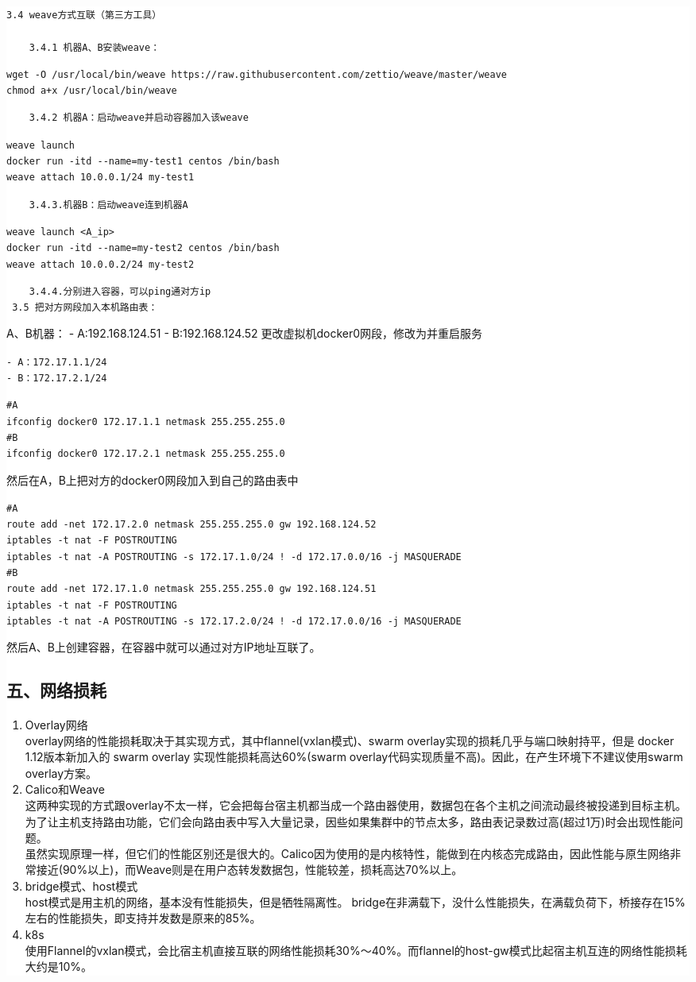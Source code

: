    3.4 weave方式互联（第三方工具）

        3.4.1 机器A、B安装weave：
```
wget -O /usr/local/bin/weave https://raw.githubusercontent.com/zettio/weave/master/weave
chmod a+x /usr/local/bin/weave
```

        3.4.2 机器A：启动weave并启动容器加入该weave
```
weave launch
docker run -itd --name=my-test1 centos /bin/bash
weave attach 10.0.0.1/24 my-test1
```
        3.4.3.机器B：启动weave连到机器A
```
weave launch <A_ip>
docker run -itd --name=my-test2 centos /bin/bash
weave attach 10.0.0.2/24 my-test2
```
        3.4.4.分别进入容器，可以ping通对方ip  
     3.5 把对方网段加入本机路由表：  
 A、B机器：
    - A:192.168.124.51
    - B:192.168.124.52
更改虚拟机docker0网段，修改为并重启服务

    - A：172.17.1.1/24
    - B：172.17.2.1/24

```
#A 
ifconfig docker0 172.17.1.1 netmask 255.255.255.0 
#B 
ifconfig docker0 172.17.2.1 netmask 255.255.255.0
```

然后在A，B上把对方的docker0网段加入到自己的路由表中

```
#A 
route add -net 172.17.2.0 netmask 255.255.255.0 gw 192.168.124.52 
iptables -t nat -F POSTROUTING 
iptables -t nat -A POSTROUTING -s 172.17.1.0/24 ! -d 172.17.0.0/16 -j MASQUERADE 
#B
route add -net 172.17.1.0 netmask 255.255.255.0 gw 192.168.124.51 
iptables -t nat -F POSTROUTING
iptables -t nat -A POSTROUTING -s 172.17.2.0/24 ! -d 172.17.0.0/16 -j MASQUERADE
```

然后A、B上创建容器，在容器中就可以通过对方IP地址互联了。


## 五、网络损耗

1. Overlay网络  
 overlay网络的性能损耗取决于其实现方式，其中flannel(vxlan模式)、swarm overlay实现的损耗几乎与端口映射持平，但是 docker 1.12版本新加入的 swarm overlay 实现性能损耗高达60%(swarm overlay代码实现质量不高)。因此，在产生环境下不建议使用swarm overlay方案。
2. Calico和Weave  
 这两种实现的方式跟overlay不太一样，它会把每台宿主机都当成一个路由器使用，数据包在各个主机之间流动最终被投递到目标主机。为了让主机支持路由功能，它们会向路由表中写入大量记录，因些如果集群中的节点太多，路由表记录数过高(超过1万)时会出现性能问题。  
 虽然实现原理一样，但它们的性能区别还是很大的。Calico因为使用的是内核特性，能做到在内核态完成路由，因此性能与原生网络非常接近(90%以上)，而Weave则是在用户态转发数据包，性能较差，损耗高达70%以上。
3. bridge模式、host模式  
host模式是用主机的网络，基本没有性能损失，但是牺牲隔离性。
bridge在非满载下，没什么性能损失，在满载负荷下，桥接存在15%左右的性能损失，即支持并发数是原来的85%。
4. k8s  
 使用Flannel的vxlan模式，会比宿主机直接互联的网络性能损耗30%～40%。而flannel的host-gw模式比起宿主机互连的网络性能损耗大约是10%。


